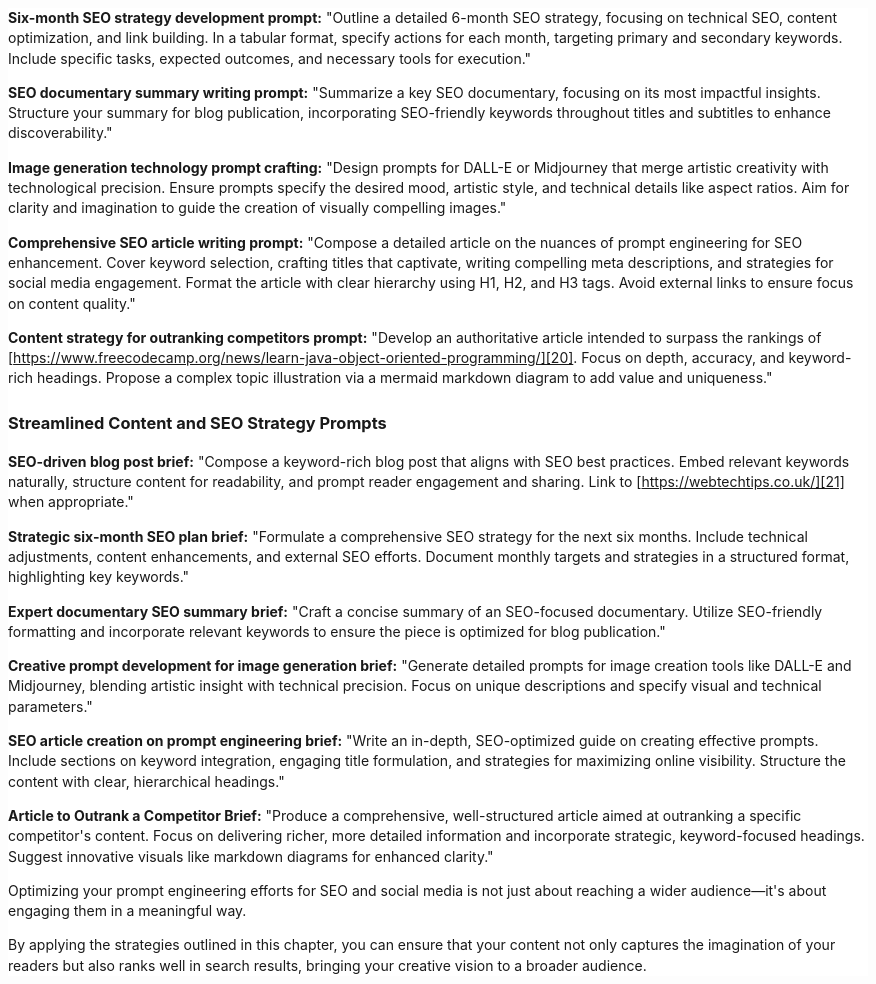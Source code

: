 **Six-month SEO strategy development prompt:** "Outline a detailed 6-month SEO strategy, focusing on technical SEO, content optimization, and link building. In a tabular format, specify actions for each month, targeting primary and secondary keywords. Include specific tasks, expected outcomes, and necessary tools for execution."

**SEO documentary summary writing prompt:** "Summarize a key SEO documentary, focusing on its most impactful insights. Structure your summary for blog publication, incorporating SEO-friendly keywords throughout titles and subtitles to enhance discoverability."

**Image generation technology prompt crafting:** "Design prompts for DALL-E or Midjourney that merge artistic creativity with technological precision. Ensure prompts specify the desired mood, artistic style, and technical details like aspect ratios. Aim for clarity and imagination to guide the creation of visually compelling images."

**Comprehensive SEO article writing prompt:** "Compose a detailed article on the nuances of prompt engineering for SEO enhancement. Cover keyword selection, crafting titles that captivate, writing compelling meta descriptions, and strategies for social media engagement. Format the article with clear hierarchy using H1, H2, and H3 tags. Avoid external links to ensure focus on content quality."

**Content strategy for outranking competitors prompt:** "Develop an authoritative article intended to surpass the rankings of [https://www.freecodecamp.org/news/learn-java-object-oriented-programming/][20]. Focus on depth, accuracy, and keyword-rich headings. Propose a complex topic illustration via a mermaid markdown diagram to add value and uniqueness."

### Streamlined Content and SEO Strategy Prompts

**SEO-driven blog post brief:** "Compose a keyword-rich blog post that aligns with SEO best practices. Embed relevant keywords naturally, structure content for readability, and prompt reader engagement and sharing. Link to [https://webtechtips.co.uk/][21] when appropriate."

**Strategic six-month SEO plan brief:** "Formulate a comprehensive SEO strategy for the next six months. Include technical adjustments, content enhancements, and external SEO efforts. Document monthly targets and strategies in a structured format, highlighting key keywords."

**Expert documentary SEO summary brief:** "Craft a concise summary of an SEO-focused documentary. Utilize SEO-friendly formatting and incorporate relevant keywords to ensure the piece is optimized for blog publication."

**Creative prompt development for image generation brief:** "Generate detailed prompts for image creation tools like DALL-E and Midjourney, blending artistic insight with technical precision. Focus on unique descriptions and specify visual and technical parameters."

**SEO article creation on prompt engineering brief:** "Write an in-depth, SEO-optimized guide on creating effective prompts. Include sections on keyword integration, engaging title formulation, and strategies for maximizing online visibility. Structure the content with clear, hierarchical headings."

**Article to Outrank a Competitor Brief:** "Produce a comprehensive, well-structured article aimed at outranking a specific competitor's content. Focus on delivering richer, more detailed information and incorporate strategic, keyword-focused headings. Suggest innovative visuals like markdown diagrams for enhanced clarity."

Optimizing your prompt engineering efforts for SEO and social media is not just about reaching a wider audience—it's about engaging them in a meaningful way.

By applying the strategies outlined in this chapter, you can ensure that your content not only captures the imagination of your readers but also ranks well in search results, bringing your creative vision to a broader audience.


[1]: #heading-ai-and-you-embracing-authenticity-in-the-age-of-automation
[2]: #heading-1-prompt-engineering-basics
[3]: #heading-2-how-to-elevate-your-content-game-with-advanced-prompt-skills
[4]: https://www.freecodecamp.org/news/p/08dadfc6-dbd2-41c9-a6a7-1c8dfb87813d/3-how-to-create-prompts-that-click
[5]: #heading-4-know-your-audience-to-create-engaging-content
[6]: #heading-5-how-to-figure-out-what-your-audience-wants-and-give-it-to-them
[7]: #heading-6-how-to-use-data-to-craft-prompts-that-resonate
[8]: #heading-7-how-to-connect-with-your-audience-and-make-your-prompts-irresistible
[9]: #heading-8-how-to-hook-the-reader-with-effective-storytelling
[10]: #heading-9-dall-e-and-midjourney-prompts-how-to-use-images-to-fuel-creative-prompts
[11]: #heading-10-how-to-create-engaging-content-for-linkedin-instagram-and-youtube
[12]: #heading-11-prompt-engineering-seo-how-to-get-your-content-seen-and-shared
[13]: #heading-12-the-prompt-engineers-toolkit-must-have-resources
[14]: #heading-13-ethics-in-action-responsible-prompt-crafting
[15]: #heading-14-impact-analysis-how-to-tell-if-your-prompts-are-working
[16]: #heading-15-conclusion
[17]: https://www.freecodecamp.org/news/what-is-sentiment-analysis-a-complete-guide-to-for-beginners/
[18]: https://www.freecodecamp.org/news/what-is-natural-language-processing-an-nlp-definition-and-tutorial-for-beginners/
[19]: https://webtechtips.co.uk/
[20]: https://www.freecodecamp.org/news/learn-java-object-oriented-programming/
[21]: https://webtechtips.co.uk/
[22]: https://topai.tools/s/ChatGPT-prompt-maker
[23]: https://topai.tools/s/ChatGPT-prompt-generator
[24]: https://huggingface.co/spaces/merve/ChatGPT-prompt-generator
[25]: https://www.mlexpert.io/prompt-engineering/chatgpt-api
[26]: https://promptbase.com/
[27]: https://chatx.ai/marketplace/
[28]: https://promptrr.io/
[29]: https://www.freecodecamp.org/news/learn-to-control-gpt-in-openai-playground/
[30]: https://github.com/f/awesome-chatgpt-prompts/actions
[31]: https://www.reddit.com/r/ChatGPTPromptGenius/comments/15y3s7u/i_made_a_free_chatgpt_prompt_generator_for_the/?rdt=48475
[32]: https://www.promptingguide.ai/models/chatgpt
[33]: https://www.reddit.com/r/ChatGPT/comments/144nrnf/i_built_an_opensource_tool_to_autogenerate_prompts/
[34]: https://clp.law.harvard.edu/knowledge-hub/magazine/issues/generative-ai-in-the-legal-profession/ethical-prompts/
[35]: https://www.promptingguide.ai/risks
[36]: https://community.openai.com/t/prompt-engineering-help/30428
[37]: https://www.linkedin.com/pulse/ethics-ai-prompt-engineering-governance-adam-m-victor-gshqc?trk=article-ssr-frontend-pulse_more-articles_related-content-card
[38]: https://navveenbalani.dev/index.php/articles/ethical-prompt-engineering-a-pathway-to-responsible-ai-usage/
[39]: https://downloads.tatevaslanyan.com/six-figure-data-science-ebook
[40]: https://join.lunartech.ai/software-engineering-internship
[41]: https://join.lunartech.ai/machine-learning-fundamentals--3f64f
[42]: https://ca.linkedin.com/in/vahe-aslanyan
[43]: https://vaheaslanyan.com/
[44]: https://tatevaslanyan.substack.com/
[45]: https://www.vaheaslanyan.com/
[46]: https://www.vaheaslanyan.com/